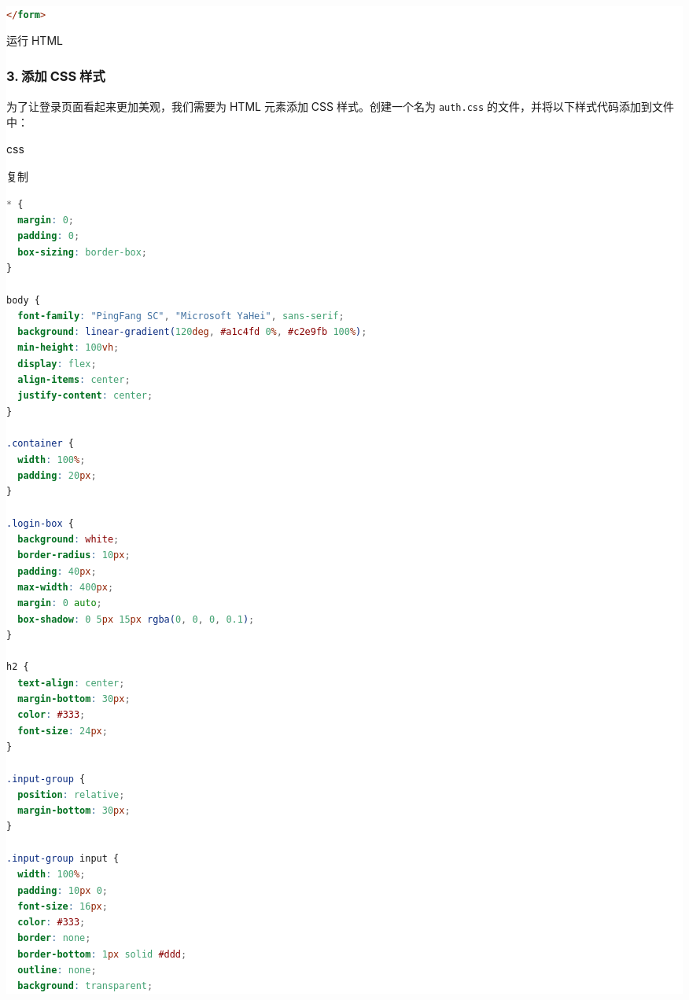 ```html
</form>
```



运行 HTML

### 3. 添加 CSS 样式

为了让登录页面看起来更加美观，我们需要为 HTML 元素添加 CSS 样式。创建一个名为 `auth.css` 的文件，并将以下样式代码添加到文件中：

css

复制

```css
* {
  margin: 0;
  padding: 0;
  box-sizing: border-box;
}

body {
  font-family: "PingFang SC", "Microsoft YaHei", sans-serif;
  background: linear-gradient(120deg, #a1c4fd 0%, #c2e9fb 100%);
  min-height: 100vh;
  display: flex;
  align-items: center;
  justify-content: center;
}

.container {
  width: 100%;
  padding: 20px;
}

.login-box {
  background: white;
  border-radius: 10px;
  padding: 40px;
  max-width: 400px;
  margin: 0 auto;
  box-shadow: 0 5px 15px rgba(0, 0, 0, 0.1);
}

h2 {
  text-align: center;
  margin-bottom: 30px;
  color: #333;
  font-size: 24px;
}

.input-group {
  position: relative;
  margin-bottom: 30px;
}

.input-group input {
  width: 100%;
  padding: 10px 0;
  font-size: 16px;
  color: #333;
  border: none;
  border-bottom: 1px solid #ddd;
  outline: none;
  background: transparent;
```